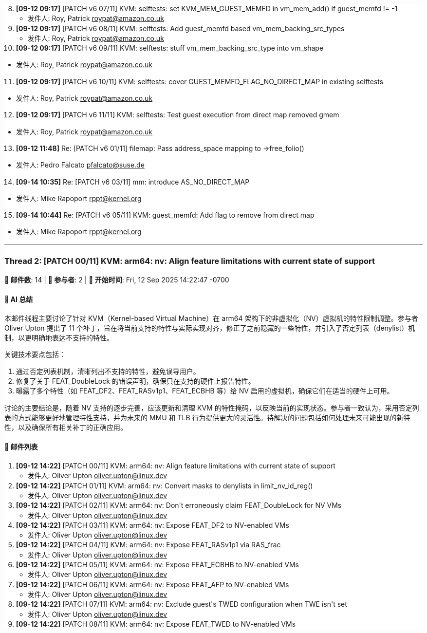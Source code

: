8. **[09-12 09:17]** [PATCH v6 07/11] KVM: selftests: set KVM_MEM_GUEST_MEMFD in
 vm_mem_add() if guest_memfd != -1
   - 发件人: Roy, Patrick <roypat@amazon.co.uk>
9. **[09-12 09:17]** [PATCH v6 08/11] KVM: selftests: Add guest_memfd based
 vm_mem_backing_src_types
   - 发件人: Roy, Patrick <roypat@amazon.co.uk>
10. **[09-12 09:17]** [PATCH v6 09/11] KVM: selftests: stuff vm_mem_backing_src_type into
 vm_shape
   - 发件人: Roy, Patrick <roypat@amazon.co.uk>
11. **[09-12 09:17]** [PATCH v6 10/11] KVM: selftests: cover GUEST_MEMFD_FLAG_NO_DIRECT_MAP
 in existing selftests
   - 发件人: Roy, Patrick <roypat@amazon.co.uk>
12. **[09-12 09:17]** [PATCH v6 11/11] KVM: selftests: Test guest execution from direct map
 removed gmem
   - 发件人: Roy, Patrick <roypat@amazon.co.uk>
13. **[09-12 11:48]** Re: [PATCH v6 01/11] filemap: Pass address_space mapping to
 ->free_folio()
   - 发件人: Pedro Falcato <pfalcato@suse.de>
14. **[09-14 10:35]** Re: [PATCH v6 03/11] mm: introduce AS_NO_DIRECT_MAP
   - 发件人: Mike Rapoport <rppt@kernel.org>
15. **[09-14 10:44]** Re: [PATCH v6 05/11] KVM: guest_memfd: Add flag to remove from
 direct map
   - 发件人: Mike Rapoport <rppt@kernel.org>

---

### Thread 2: [PATCH 00/11] KVM: arm64: nv: Align feature limitations with current state of support

**📧 邮件数**: 14 | **👥 参与者**: 2 | **📅 开始时间**: Fri, 12 Sep 2025 14:22:47 -0700

#### 🤖 AI 总结

本邮件线程主要讨论了针对 KVM（Kernel-based Virtual Machine）在 arm64 架构下的非虚拟化（NV）虚拟机的特性限制调整。参与者 Oliver Upton 提出了 11 个补丁，旨在将当前支持的特性与实际实现对齐，修正了之前隐藏的一些特性，并引入了否定列表（denylist）机制，以更明确地表达不支持的特性。

关键技术要点包括：
1. 通过否定列表机制，清晰列出不支持的特性，避免误导用户。
2. 修复了关于 FEAT_DoubleLock 的错误声明，确保只在支持的硬件上报告特性。
3. 曝露了多个特性（如 FEAT_DF2、FEAT_RASv1p1、FEAT_ECBHB 等）给 NV 启用的虚拟机，确保它们在适当的硬件上可用。

讨论的主要结论是，随着 NV 支持的逐步完善，应该更新和清理 KVM 的特性掩码，以反映当前的实现状态。参与者一致认为，采用否定列表的方式能够更好地管理特性支持，并为未来的 MMU 和 TLB 行为提供更大的灵活性。待解决的问题包括如何处理未来可能出现的新特性，以及确保所有相关补丁的正确应用。

#### 📝 邮件列表

1. **[09-12 14:22]** [PATCH 00/11] KVM: arm64: nv: Align feature limitations with current state of support
   - 发件人: Oliver Upton <oliver.upton@linux.dev>
2. **[09-12 14:22]** [PATCH 01/11] KVM: arm64: nv: Convert masks to denylists in limit_nv_id_reg()
   - 发件人: Oliver Upton <oliver.upton@linux.dev>
3. **[09-12 14:22]** [PATCH 02/11] KVM: arm64: nv: Don't erroneously claim FEAT_DoubleLock for NV VMs
   - 发件人: Oliver Upton <oliver.upton@linux.dev>
4. **[09-12 14:22]** [PATCH 03/11] KVM: arm64: nv: Expose FEAT_DF2 to NV-enabled VMs
   - 发件人: Oliver Upton <oliver.upton@linux.dev>
5. **[09-12 14:22]** [PATCH 04/11] KVM: arm64: nv: Expose FEAT_RASv1p1 via RAS_frac
   - 发件人: Oliver Upton <oliver.upton@linux.dev>
6. **[09-12 14:22]** [PATCH 05/11] KVM: arm64: nv: Expose FEAT_ECBHB to NV-enabled VMs
   - 发件人: Oliver Upton <oliver.upton@linux.dev>
7. **[09-12 14:22]** [PATCH 06/11] KVM: arm64: nv: Expose FEAT_AFP to NV-enabled VMs
   - 发件人: Oliver Upton <oliver.upton@linux.dev>
8. **[09-12 14:22]** [PATCH 07/11] KVM: arm64: nv: Exclude guest's TWED configuration when TWE isn't set
   - 发件人: Oliver Upton <oliver.upton@linux.dev>
9. **[09-12 14:22]** [PATCH 08/11] KVM: arm64: nv: Expose FEAT_TWED to NV-enabled VMs